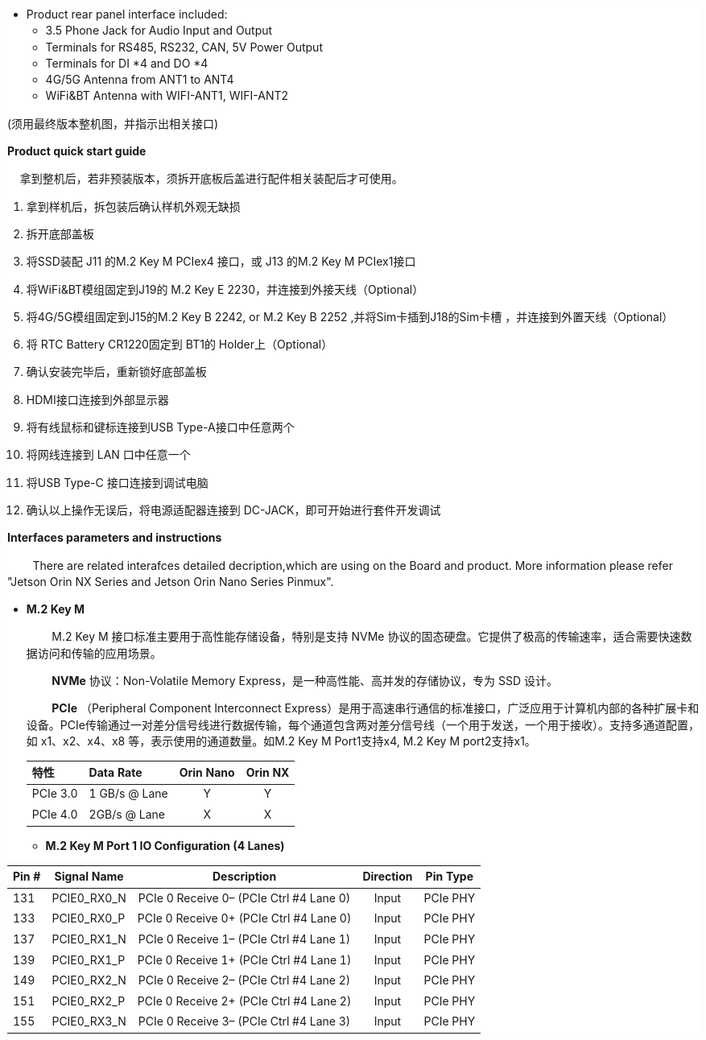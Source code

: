 - Product rear panel interface included:
  - 3.5 Phone Jack for Audio Input and Output
  - Terminals for RS485, RS232, CAN, 5V Power Output
  - Terminals for DI *4 and DO *4
  - 4G/5G Antenna from ANT1 to ANT4
  - WiFi&BT Antenna with WIFI-ANT1, WIFI-ANT2 

(须用最终版本整机图，并指示出相关接口)

**Product quick start guide**

    拿到整机后，若非预装版本，须拆开底板后盖进行配件相关装配后才可使用。

1. 拿到样机后，拆包装后确认样机外观无缺损

2. 拆开底部盖板

3. 将SSD装配 J11 的M.2 Key M PCIex4 接口，或 J13 的M.2 Key M PCIex1接口

4. 将WiFi&BT模组固定到J19的 M.2 Key E 2230，并连接到外接天线（Optional）

5. 将4G/5G模组固定到J15的M.2 Key B 2242, or M.2 Key B 2252 ,并将Sim卡插到J18的Sim卡槽 ，并连接到外置天线（Optional）

6. 将 RTC Battery CR1220固定到 BT1的 Holder上（Optional）

7. 确认安装完毕后，重新锁好底部盖板

8. HDMI接口连接到外部显示器

9. 将有线鼠标和键标连接到USB Type-A接口中任意两个

10. 将网线连接到 LAN 口中任意一个

11. 将USB Type-C 接口连接到调试电脑

12. 确认以上操作无误后，将电源适配器连接到 DC-JACK，即可开始进行套件开发调试

**Interfaces parameters and instructions**

        There are related interafces detailed decription,which are using on the Board and product. More information please refer "Jetson Orin NX Series and Jetson Orin Nano Series Pinmux". 

- **M.2 Key M**
  
          M.2 Key M 接口标准主要用于高性能存储设备，特别是支持 NVMe 协议的固态硬盘。它提供了极高的传输速率，适合需要快速数据访问和传输的应用场景。
  
          **NVMe** 协议：Non-Volatile Memory Express，是一种高性能、高并发的存储协议，专为 SSD 设计。
  
          **PCIe** （Peripheral Component Interconnect Express）是用于高速串行通信的标准接口，广泛应用于计算机内部的各种扩展卡和设备。PCIe传输通过一对差分信号线进行数据传输，每个通道包含两对差分信号线（一个用于发送，一个用于接收）。支持多通道配置，如 x1、x2、x4、x8 等，表示使用的通道数量。如M.2 Key M Port1支持x4, M.2 Key M port2支持x1。
  
  | 特性       | Data Rate     | Orin Nano | Orin NX |
  |:-------- | ------------- |:---------:|:-------:|
  | PCIe 3.0 | 1 GB/s @ Lane | Y         | Y       |
  | PCIe 4.0 | 2GB/s @ Lane  | X         | X       |
  
  - **M.2 Key M Port 1 IO Configuration (4 Lanes)**

| Pin # | Signal Name   | Description                              | Direction | Pin Type          |
|:----- | ------------- |:----------------------------------------:|:---------:|:-----------------:|
| 131   | PCIE0_RX0_N   | PCIe 0 Receive 0– (PCIe Ctrl #4 Lane 0)  | Input     | PCIe PHY          |
| 133   | PCIE0_RX0_P   | PCIe 0 Receive 0+ (PCIe Ctrl #4 Lane 0)  | Input     | PCIe PHY          |
| 137   | PCIE0_RX1_N   | PCIe 0 Receive 1– (PCIe Ctrl #4 Lane 1)  | Input     | PCIe PHY          |
| 139   | PCIE0_RX1_P   | PCIe 0 Receive 1+ (PCIe Ctrl #4 Lane 1)  | Input     | PCIe PHY          |
| 149   | PCIE0_RX2_N   | PCIe 0 Receive 2– (PCIe Ctrl #4 Lane 2)  | Input     | PCIe PHY          |
| 151   | PCIE0_RX2_P   | PCIe 0 Receive 2+ (PCIe Ctrl #4 Lane 2)  | Input     | PCIe PHY          |
| 155   | PCIE0_RX3_N   | PCIe 0 Receive 3– (PCIe Ctrl #4 Lane 3)  | Input     | PCIe PHY          |